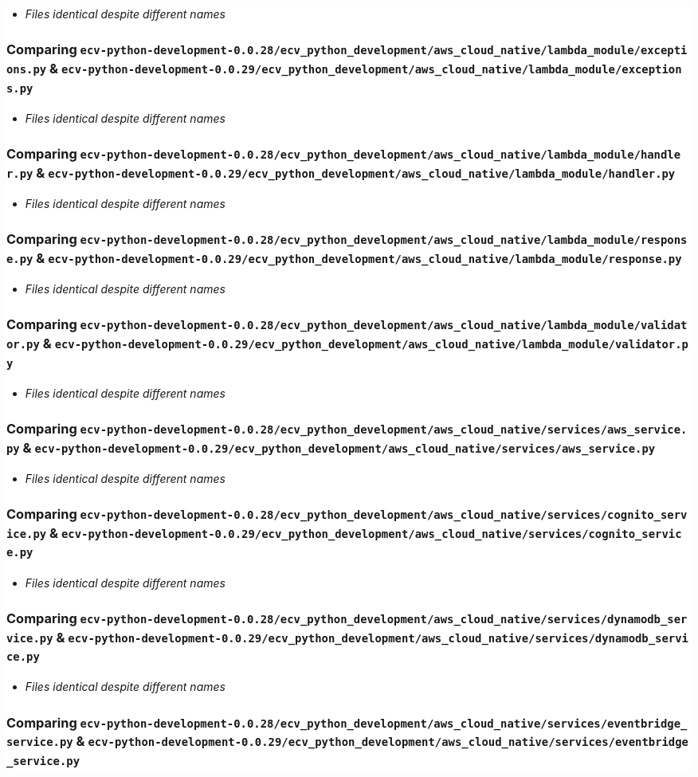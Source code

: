  * *Files identical despite different names*

### Comparing `ecv-python-development-0.0.28/ecv_python_development/aws_cloud_native/lambda_module/exceptions.py` & `ecv-python-development-0.0.29/ecv_python_development/aws_cloud_native/lambda_module/exceptions.py`

 * *Files identical despite different names*

### Comparing `ecv-python-development-0.0.28/ecv_python_development/aws_cloud_native/lambda_module/handler.py` & `ecv-python-development-0.0.29/ecv_python_development/aws_cloud_native/lambda_module/handler.py`

 * *Files identical despite different names*

### Comparing `ecv-python-development-0.0.28/ecv_python_development/aws_cloud_native/lambda_module/response.py` & `ecv-python-development-0.0.29/ecv_python_development/aws_cloud_native/lambda_module/response.py`

 * *Files identical despite different names*

### Comparing `ecv-python-development-0.0.28/ecv_python_development/aws_cloud_native/lambda_module/validator.py` & `ecv-python-development-0.0.29/ecv_python_development/aws_cloud_native/lambda_module/validator.py`

 * *Files identical despite different names*

### Comparing `ecv-python-development-0.0.28/ecv_python_development/aws_cloud_native/services/aws_service.py` & `ecv-python-development-0.0.29/ecv_python_development/aws_cloud_native/services/aws_service.py`

 * *Files identical despite different names*

### Comparing `ecv-python-development-0.0.28/ecv_python_development/aws_cloud_native/services/cognito_service.py` & `ecv-python-development-0.0.29/ecv_python_development/aws_cloud_native/services/cognito_service.py`

 * *Files identical despite different names*

### Comparing `ecv-python-development-0.0.28/ecv_python_development/aws_cloud_native/services/dynamodb_service.py` & `ecv-python-development-0.0.29/ecv_python_development/aws_cloud_native/services/dynamodb_service.py`

 * *Files identical despite different names*

### Comparing `ecv-python-development-0.0.28/ecv_python_development/aws_cloud_native/services/eventbridge_service.py` & `ecv-python-development-0.0.29/ecv_python_development/aws_cloud_native/services/eventbridge_service.py`
